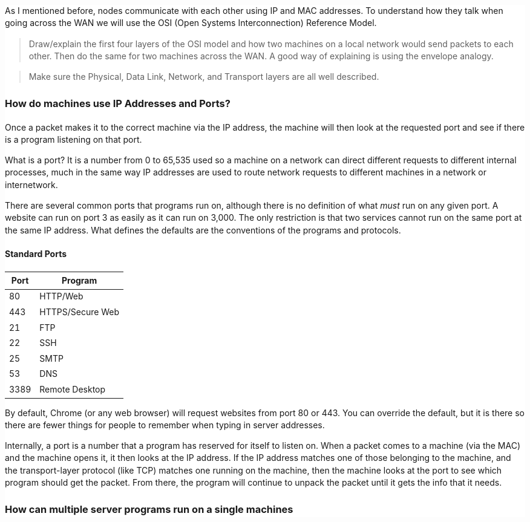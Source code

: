 As I mentioned before, nodes communicate with each other using IP and MAC addresses. To understand how they talk when going across the WAN we will use the OSI (Open Systems Interconnection) Reference Model.

> Draw/explain the first four layers of the OSI model and how two machines on a local network would send packets to each other. Then do the same for two machines across the WAN. A good way of explaining is using the envelope analogy.

> Make sure the Physical, Data Link, Network, and Transport layers are all well described.


### How do machines use IP Addresses and Ports?

Once a packet makes it to the correct machine via the IP address, the machine will then look at the requested port and see if there is a program listening on that port.

What is a port? It is a number from 0 to 65,535 used so a machine on a network can direct different requests to different internal processes, much in the same way IP addresses are used to route network requests to different machines in a network or internetwork.

There are several common ports that programs run on, although there is no definition of what *must* run on any given port. A website can run on port 3 as easily as it can run on 3,000. The only restriction is that two services cannot run on the same port at the same IP address. What defines the defaults are the conventions of the programs and protocols.

#### Standard Ports

| Port | Program          |
| ---- | ---------------- |
| 80   | HTTP/Web         |
| 443  | HTTPS/Secure Web |
| 21   | FTP              |
| 22   | SSH              |
| 25   | SMTP             |
| 53   | DNS              |
| 3389 | Remote Desktop   |

By default, Chrome (or any web browser) will request websites from port 80 or 443. You can override the default, but it is there so there are fewer things for people to remember when typing in server addresses.

Internally, a port is a number that a program has reserved for itself to listen on. When a packet comes to a machine (via the MAC) and the machine opens it, it then looks at the IP address. If the IP address matches one of those belonging to the machine, and the transport-layer protocol (like TCP) matches one running on the machine, then the machine looks at the port to see which program should get the packet. From there, the program will continue to unpack the packet until it gets the info that it needs.

### How can multiple server programs run on a single machines
